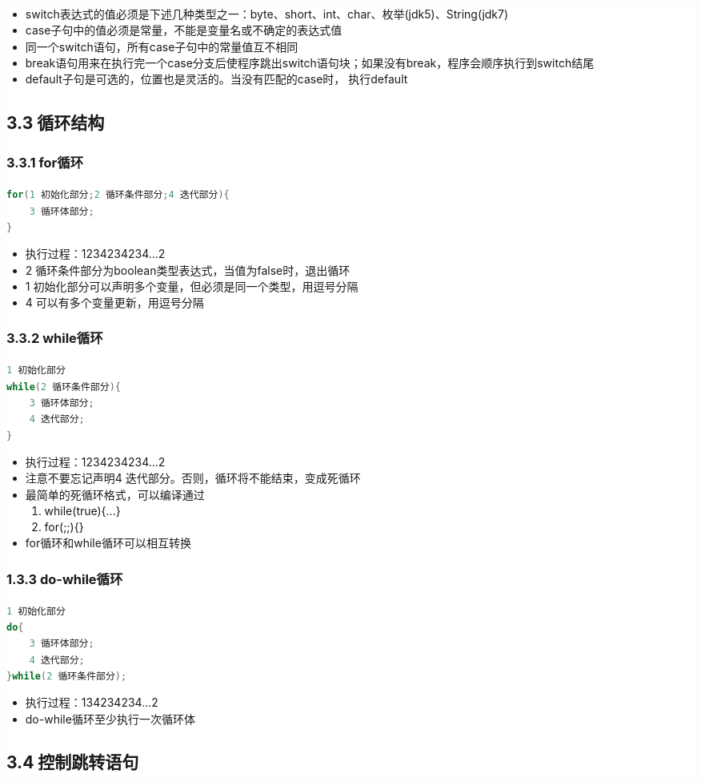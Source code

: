 - switch表达式的值必须是下述几种类型之一：byte、short、int、char、枚举(jdk5)、String(jdk7)
- case子句中的值必须是常量，不能是变量名或不确定的表达式值
- 同一个switch语句，所有case子句中的常量值互不相同
- break语句用来在执行完一个case分支后使程序跳出switch语句块；如果没有break，程序会顺序执行到switch结尾
- default子句是可选的，位置也是灵活的。当没有匹配的case时，
  执行default

## 3.3 循环结构

### 3.3.1 for循环

```java
for(1 初始化部分;2 循环条件部分;4 迭代部分){
    3 循环体部分;
}
```

- 执行过程：1234234234...2
- 2 循环条件部分为boolean类型表达式，当值为false时，退出循环
- 1 初始化部分可以声明多个变量，但必须是同一个类型，用逗号分隔
- 4 可以有多个变量更新，用逗号分隔

### 3.3.2 while循环

```java
1 初始化部分
while(2 循环条件部分){
    3 循环体部分;
    4 迭代部分;
}
```

- 执行过程：1234234234...2
- 注意不要忘记声明4 迭代部分。否则，循环将不能结束，变成死循环
- 最简单的死循环格式，可以编译通过
  1. while(true){...}
  2. for(;;){}
- for循环和while循环可以相互转换

### 1.3.3 do-while循环

```java
1 初始化部分
do{
    3 循环体部分;
    4 迭代部分;
}while(2 循环条件部分);
```

- 执行过程：134234234...2
- do-while循环至少执行一次循环体

## 3.4 控制跳转语句
